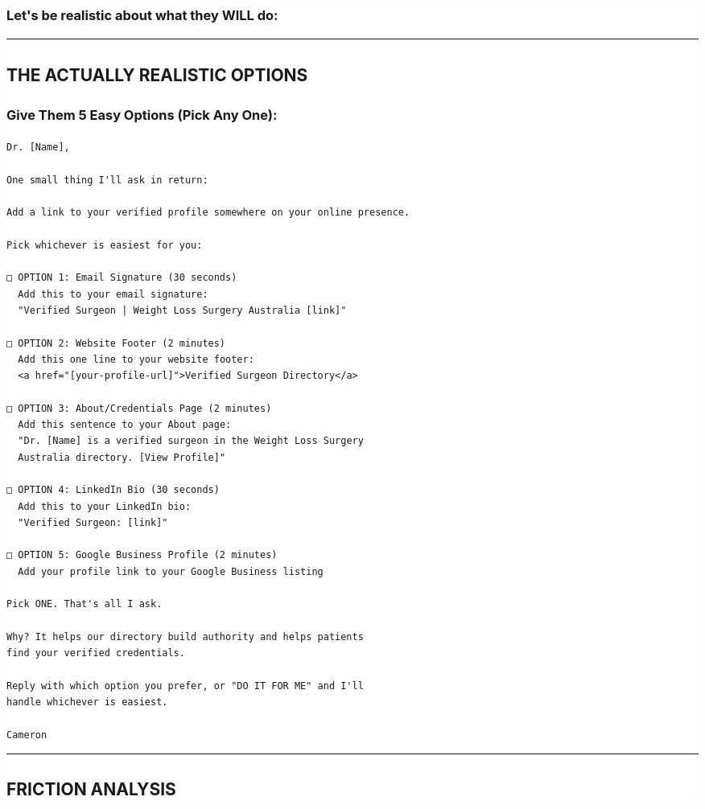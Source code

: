### **Let's be realistic about what they WILL do:**

---

## THE ACTUALLY REALISTIC OPTIONS

### **Give Them 5 Easy Options (Pick Any One):**

```
Dr. [Name],

One small thing I'll ask in return:

Add a link to your verified profile somewhere on your online presence.

Pick whichever is easiest for you:

□ OPTION 1: Email Signature (30 seconds)
  Add this to your email signature:
  "Verified Surgeon | Weight Loss Surgery Australia [link]"

□ OPTION 2: Website Footer (2 minutes)
  Add this one line to your website footer:
  <a href="[your-profile-url]">Verified Surgeon Directory</a>

□ OPTION 3: About/Credentials Page (2 minutes)
  Add this sentence to your About page:
  "Dr. [Name] is a verified surgeon in the Weight Loss Surgery 
  Australia directory. [View Profile]"

□ OPTION 4: LinkedIn Bio (30 seconds)
  Add this to your LinkedIn bio:
  "Verified Surgeon: [link]"

□ OPTION 5: Google Business Profile (2 minutes)
  Add your profile link to your Google Business listing

Pick ONE. That's all I ask.

Why? It helps our directory build authority and helps patients
find your verified credentials.

Reply with which option you prefer, or "DO IT FOR ME" and I'll
handle whichever is easiest.

Cameron
```

---

## FRICTION ANALYSIS

